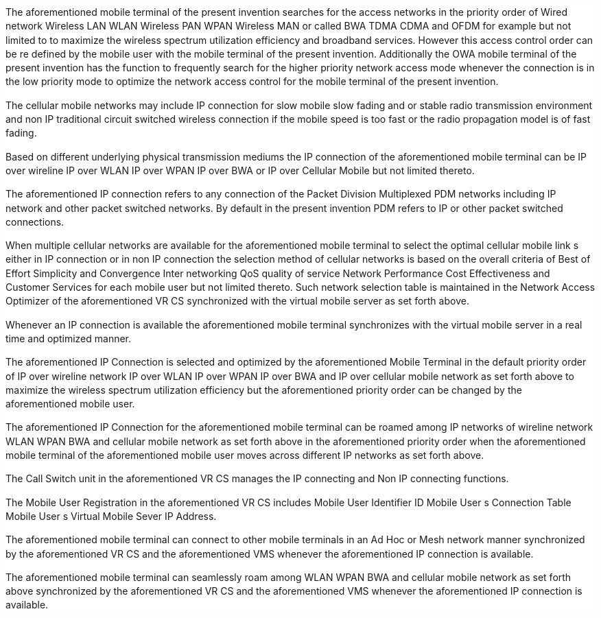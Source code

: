The aforementioned mobile terminal of the present invention searches for the access networks in the priority order of Wired network Wireless LAN WLAN Wireless PAN WPAN Wireless MAN or called BWA TDMA CDMA and OFDM for example but not limited to to maximize the wireless spectrum utilization efficiency and broadband services. However this access control order can be re defined by the mobile user with the mobile terminal of the present invention. Additionally the OWA mobile terminal of the present invention has the function to frequently search for the higher priority network access mode whenever the connection is in the low priority mode to optimize the network access control for the mobile terminal of the present invention.

The cellular mobile networks may include IP connection for slow mobile slow fading and or stable radio transmission environment and non IP traditional circuit switched wireless connection if the mobile speed is too fast or the radio propagation model is of fast fading.

Based on different underlying physical transmission mediums the IP connection of the aforementioned mobile terminal can be IP over wireline IP over WLAN IP over WPAN IP over BWA or IP over Cellular Mobile but not limited thereto.

The aforementioned IP connection refers to any connection of the Packet Division Multiplexed PDM networks including IP network and other packet switched networks. By default in the present invention PDM refers to IP or other packet switched connections.

When multiple cellular networks are available for the aforementioned mobile terminal to select the optimal cellular mobile link s either in IP connection or in non IP connection the selection method of cellular networks is based on the overall criteria of Best of Effort Simplicity and Convergence Inter networking QoS quality of service Network Performance Cost Effectiveness and Customer Services for each mobile user but not limited thereto. Such network selection table is maintained in the Network Access Optimizer of the aforementioned VR CS synchronized with the virtual mobile server as set forth above.

Whenever an IP connection is available the aforementioned mobile terminal synchronizes with the virtual mobile server in a real time and optimized manner.

The aforementioned IP Connection is selected and optimized by the aforementioned Mobile Terminal in the default priority order of IP over wireline network IP over WLAN IP over WPAN IP over BWA and IP over cellular mobile network as set forth above to maximize the wireless spectrum utilization efficiency but the aforementioned priority order can be changed by the aforementioned mobile user.

The aforementioned IP Connection for the aforementioned mobile terminal can be roamed among IP networks of wireline network WLAN WPAN BWA and cellular mobile network as set forth above in the aforementioned priority order when the aforementioned mobile terminal of the aforementioned mobile user moves across different IP networks as set forth above.

The Call Switch unit in the aforementioned VR CS manages the IP connecting and Non IP connecting functions.

The Mobile User Registration in the aforementioned VR CS includes Mobile User Identifier ID Mobile User s Connection Table Mobile User s Virtual Mobile Sever IP Address.

The aforementioned mobile terminal can connect to other mobile terminals in an Ad Hoc or Mesh network manner synchronized by the aforementioned VR CS and the aforementioned VMS whenever the aforementioned IP connection is available.

The aforementioned mobile terminal can seamlessly roam among WLAN WPAN BWA and cellular mobile network as set forth above synchronized by the aforementioned VR CS and the aforementioned VMS whenever the aforementioned IP connection is available.
